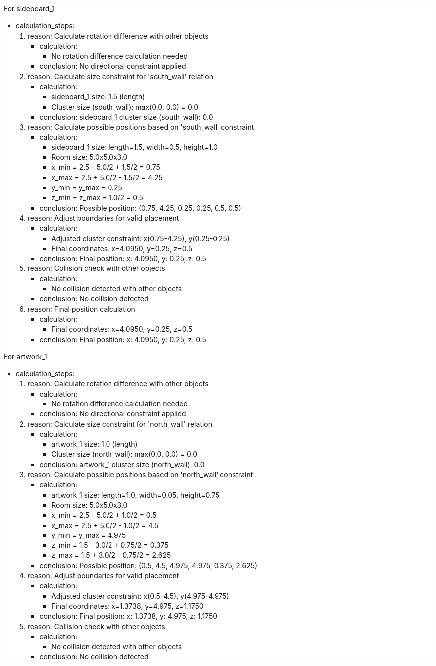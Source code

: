 For sideboard_1
- calculation_steps:
    1. reason: Calculate rotation difference with other objects
        - calculation:
            - No rotation difference calculation needed
        - conclusion: No directional constraint applied
    2. reason: Calculate size constraint for 'south_wall' relation
        - calculation:
            - sideboard_1 size: 1.5 (length)
            - Cluster size (south_wall): max(0.0, 0.0) = 0.0
        - conclusion: sideboard_1 cluster size (south_wall): 0.0
    3. reason: Calculate possible positions based on 'south_wall' constraint
        - calculation:
            - sideboard_1 size: length=1.5, width=0.5, height=1.0
            - Room size: 5.0x5.0x3.0
            - x_min = 2.5 - 5.0/2 + 1.5/2 = 0.75
            - x_max = 2.5 + 5.0/2 - 1.5/2 = 4.25
            - y_min = y_max = 0.25
            - z_min = z_max = 1.0/2 = 0.5
        - conclusion: Possible position: (0.75, 4.25, 0.25, 0.25, 0.5, 0.5)
    4. reason: Adjust boundaries for valid placement
        - calculation:
            - Adjusted cluster constraint: x(0.75-4.25), y(0.25-0.25)
            - Final coordinates: x=4.0950, y=0.25, z=0.5
        - conclusion: Final position: x: 4.0950, y: 0.25, z: 0.5
    5. reason: Collision check with other objects
        - calculation:
            - No collision detected with other objects
        - conclusion: No collision detected
    6. reason: Final position calculation
        - calculation:
            - Final coordinates: x=4.0950, y=0.25, z=0.5
        - conclusion: Final position: x: 4.0950, y: 0.25, z: 0.5

For artwork_1
- calculation_steps:
    1. reason: Calculate rotation difference with other objects
        - calculation:
            - No rotation difference calculation needed
        - conclusion: No directional constraint applied
    2. reason: Calculate size constraint for 'north_wall' relation
        - calculation:
            - artwork_1 size: 1.0 (length)
            - Cluster size (north_wall): max(0.0, 0.0) = 0.0
        - conclusion: artwork_1 cluster size (north_wall): 0.0
    3. reason: Calculate possible positions based on 'north_wall' constraint
        - calculation:
            - artwork_1 size: length=1.0, width=0.05, height=0.75
            - Room size: 5.0x5.0x3.0
            - x_min = 2.5 - 5.0/2 + 1.0/2 = 0.5
            - x_max = 2.5 + 5.0/2 - 1.0/2 = 4.5
            - y_min = y_max = 4.975
            - z_min = 1.5 - 3.0/2 + 0.75/2 = 0.375
            - z_max = 1.5 + 3.0/2 - 0.75/2 = 2.625
        - conclusion: Possible position: (0.5, 4.5, 4.975, 4.975, 0.375, 2.625)
    4. reason: Adjust boundaries for valid placement
        - calculation:
            - Adjusted cluster constraint: x(0.5-4.5), y(4.975-4.975)
            - Final coordinates: x=1.3738, y=4.975, z=1.1750
        - conclusion: Final position: x: 1.3738, y: 4.975, z: 1.1750
    5. reason: Collision check with other objects
        - calculation:
            - No collision detected with other objects
        - conclusion: No collision detected